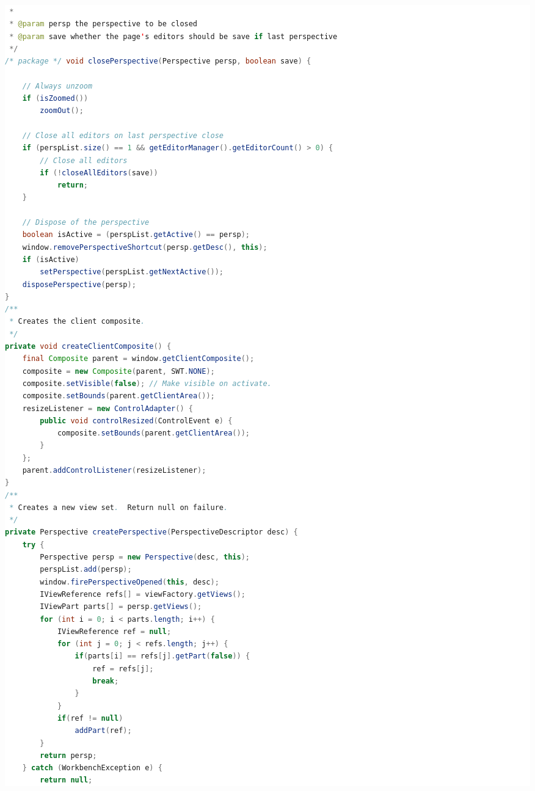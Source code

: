```java
 * 
 * @param persp the perspective to be closed
 * @param save whether the page's editors should be save if last perspective
 */
/* package */ void closePerspective(Perspective persp, boolean save) {

	// Always unzoom
	if (isZoomed())
		zoomOut();
		
	// Close all editors on last perspective close
	if (perspList.size() == 1 && getEditorManager().getEditorCount() > 0) {
		// Close all editors
		if (!closeAllEditors(save))
			return;
	}
	
	// Dispose of the perspective
	boolean isActive = (perspList.getActive() == persp);
	window.removePerspectiveShortcut(persp.getDesc(), this);
	if (isActive)
		setPerspective(perspList.getNextActive());
	disposePerspective(persp);
}
/**
 * Creates the client composite.
 */
private void createClientComposite() {
	final Composite parent = window.getClientComposite();
	composite = new Composite(parent, SWT.NONE);
	composite.setVisible(false); // Make visible on activate.
	composite.setBounds(parent.getClientArea());
	resizeListener = new ControlAdapter() {
		public void controlResized(ControlEvent e) {
			composite.setBounds(parent.getClientArea());
		}
	};
	parent.addControlListener(resizeListener);
}
/**
 * Creates a new view set.  Return null on failure.
 */
private Perspective createPerspective(PerspectiveDescriptor desc) {
	try {
		Perspective persp = new Perspective(desc, this);
		perspList.add(persp);
		window.firePerspectiveOpened(this, desc);
		IViewReference refs[] = viewFactory.getViews();
		IViewPart parts[] = persp.getViews();
		for (int i = 0; i < parts.length; i++) {
			IViewReference ref = null;
			for (int j = 0; j < refs.length; j++) {
				if(parts[i] == refs[j].getPart(false)) {
					ref = refs[j];
					break;
				}
			}
			if(ref != null)
				addPart(ref);
		}
		return persp;
	} catch (WorkbenchException e) {
		return null;
```